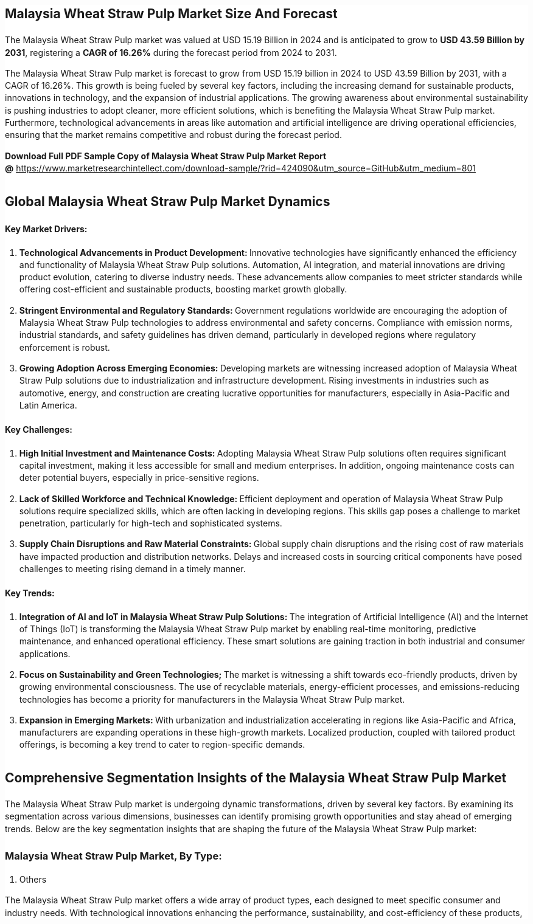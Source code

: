<h2>Malaysia Wheat Straw Pulp Market Size And Forecast</h2><p>The Malaysia Wheat Straw Pulp market was valued at USD 15.19 Billion in 2024 and is anticipated to grow to <strong>USD 43.59 Billion by 2031</strong>, registering a <strong>CAGR of 16.26%</strong> during the forecast period from 2024 to 2031.</p><p>The Malaysia Wheat Straw Pulp market is forecast to grow from USD 15.19 billion in 2024 to USD 43.59 Billion by 2031, with a CAGR of 16.26%. This growth is being fueled by several key factors, including the increasing demand for sustainable products, innovations in technology, and the expansion of industrial applications. The growing awareness about environmental sustainability is pushing industries to adopt cleaner, more efficient solutions, which is benefiting the Malaysia Wheat Straw Pulp market. Furthermore, technological advancements in areas like automation and artificial intelligence are driving operational efficiencies, ensuring that the market remains competitive and robust during the forecast period.</p><p><strong>Download Full PDF Sample Copy of Malaysia Wheat Straw Pulp Market Report @</strong>&nbsp;<a href="https://www.marketresearchintellect.com/download-sample/?rid=424090&amp;utm_source=GitHub&amp;utm_medium=801">https://www.marketresearchintellect.com/download-sample/?rid=424090&amp;utm_source=GitHub&amp;utm_medium=801</a></p><h2>Global Malaysia Wheat Straw Pulp Market Dynamics</h2><h4><strong>Key Market Drivers:</strong></h4><ol><li><p><strong>Technological Advancements in Product Development:&nbsp;</strong>Innovative technologies have significantly enhanced the efficiency and functionality of Malaysia Wheat Straw Pulp solutions. Automation, AI integration, and material innovations are driving product evolution, catering to diverse industry needs. These advancements allow companies to meet stricter standards while offering cost-efficient and sustainable products, boosting market growth globally.</p></li><li><p><strong>Stringent Environmental and Regulatory Standards:&nbsp;</strong>Government regulations worldwide are encouraging the adoption of Malaysia Wheat Straw Pulp technologies to address environmental and safety concerns. Compliance with emission norms, industrial standards, and safety guidelines has driven demand, particularly in developed regions where regulatory enforcement is robust.</p></li><li><p><strong>Growing Adoption Across Emerging Economies:&nbsp;</strong>Developing markets are witnessing increased adoption of Malaysia Wheat Straw Pulp solutions due to industrialization and infrastructure development. Rising investments in industries such as automotive, energy, and construction are creating lucrative opportunities for manufacturers, especially in Asia-Pacific and Latin America.</p></li></ol><h4><strong>Key Challenges:</strong></h4><ol><li><p><strong>High Initial Investment and Maintenance Costs:&nbsp;</strong>Adopting Malaysia Wheat Straw Pulp solutions often requires significant capital investment, making it less accessible for small and medium enterprises. In addition, ongoing maintenance costs can deter potential buyers, especially in price-sensitive regions.</p></li><li><p><strong>Lack of Skilled Workforce and Technical Knowledge:&nbsp;</strong>Efficient deployment and operation of Malaysia Wheat Straw Pulp solutions require specialized skills, which are often lacking in developing regions. This skills gap poses a challenge to market penetration, particularly for high-tech and sophisticated systems.</p></li><li><p><strong>Supply Chain Disruptions and Raw Material Constraints:&nbsp;</strong>Global supply chain disruptions and the rising cost of raw materials have impacted production and distribution networks. Delays and increased costs in sourcing critical components have posed challenges to meeting rising demand in a timely manner.</p></li></ol><h4><strong>Key Trends:</strong></h4><ol><li><p><strong>Integration of AI and IoT in Malaysia Wheat Straw Pulp Solutions:&nbsp;</strong>The integration of Artificial Intelligence (AI) and the Internet of Things (IoT) is transforming the Malaysia Wheat Straw Pulp market by enabling real-time monitoring, predictive maintenance, and enhanced operational efficiency. These smart solutions are gaining traction in both industrial and consumer applications.</p></li><li><p><strong>Focus on Sustainability and Green Technologies;&nbsp;</strong>The market is witnessing a shift towards eco-friendly products, driven by growing environmental consciousness. The use of recyclable materials, energy-efficient processes, and emissions-reducing technologies has become a priority for manufacturers in the Malaysia Wheat Straw Pulp market.</p></li><li><p><strong>Expansion in Emerging Markets:&nbsp;</strong>With urbanization and industrialization accelerating in regions like Asia-Pacific and Africa, manufacturers are expanding operations in these high-growth markets. Localized production, coupled with tailored product offerings, is becoming a key trend to cater to region-specific demands.</p></li></ol><div class="article-main__content" data-test-id="publishing-text-block"><h2>Comprehensive Segmentation Insights of the Malaysia Wheat Straw Pulp Market</h2><p>The Malaysia Wheat Straw Pulp market is undergoing dynamic transformations, driven by several key factors. By examining its segmentation across various dimensions, businesses can identify promising growth opportunities and stay ahead of emerging trends. Below are the key segmentation insights that are shaping the future of the Malaysia Wheat Straw Pulp market:</p><h3><strong>Malaysia Wheat Straw Pulp Market, By Type:<br /></strong></h3><ol><li>Others</li></ol><p>The Malaysia Wheat Straw Pulp market offers a wide array of product types, each designed to meet specific consumer and industry needs. With technological innovations enhancing the performance, sustainability, and cost-efficiency of these products,